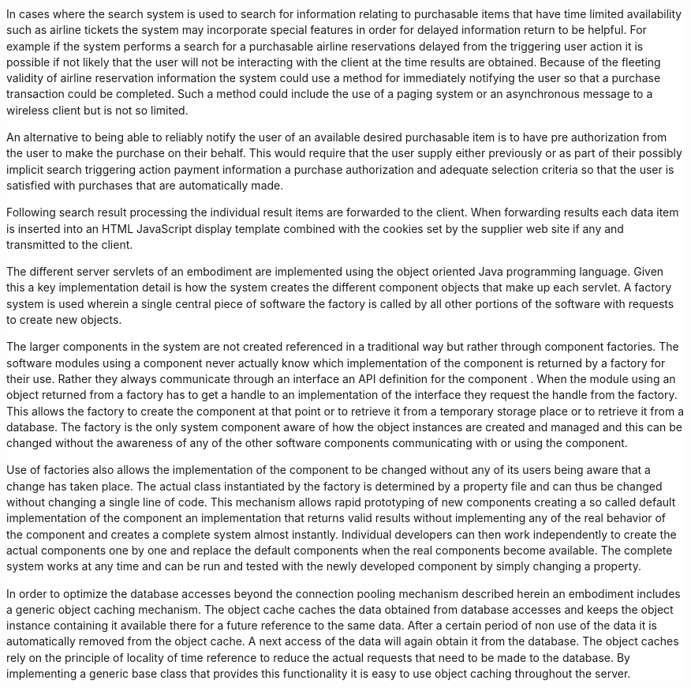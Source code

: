 In cases where the search system is used to search for information relating to purchasable items that have time limited availability such as airline tickets the system may incorporate special features in order for delayed information return to be helpful. For example if the system performs a search for a purchasable airline reservations delayed from the triggering user action it is possible if not likely that the user will not be interacting with the client at the time results are obtained. Because of the fleeting validity of airline reservation information the system could use a method for immediately notifying the user so that a purchase transaction could be completed. Such a method could include the use of a paging system or an asynchronous message to a wireless client but is not so limited.

An alternative to being able to reliably notify the user of an available desired purchasable item is to have pre authorization from the user to make the purchase on their behalf. This would require that the user supply either previously or as part of their possibly implicit search triggering action payment information a purchase authorization and adequate selection criteria so that the user is satisfied with purchases that are automatically made.

Following search result processing the individual result items are forwarded to the client. When forwarding results each data item is inserted into an HTML JavaScript display template combined with the cookies set by the supplier web site if any and transmitted to the client.

The different server servlets of an embodiment are implemented using the object oriented Java programming language. Given this a key implementation detail is how the system creates the different component objects that make up each servlet. A factory system is used wherein a single central piece of software the factory is called by all other portions of the software with requests to create new objects.

The larger components in the system are not created referenced in a traditional way but rather through component factories. The software modules using a component never actually know which implementation of the component is returned by a factory for their use. Rather they always communicate through an interface an API definition for the component . When the module using an object returned from a factory has to get a handle to an implementation of the interface they request the handle from the factory. This allows the factory to create the component at that point or to retrieve it from a temporary storage place or to retrieve it from a database. The factory is the only system component aware of how the object instances are created and managed and this can be changed without the awareness of any of the other software components communicating with or using the component.

Use of factories also allows the implementation of the component to be changed without any of its users being aware that a change has taken place. The actual class instantiated by the factory is determined by a property file and can thus be changed without changing a single line of code. This mechanism allows rapid prototyping of new components creating a so called default implementation of the component an implementation that returns valid results without implementing any of the real behavior of the component and creates a complete system almost instantly. Individual developers can then work independently to create the actual components one by one and replace the default components when the real components become available. The complete system works at any time and can be run and tested with the newly developed component by simply changing a property.

In order to optimize the database accesses beyond the connection pooling mechanism described herein an embodiment includes a generic object caching mechanism. The object cache caches the data obtained from database accesses and keeps the object instance containing it available there for a future reference to the same data. After a certain period of non use of the data it is automatically removed from the object cache. A next access of the data will again obtain it from the database. The object caches rely on the principle of locality of time reference to reduce the actual requests that need to be made to the database. By implementing a generic base class that provides this functionality it is easy to use object caching throughout the server.
